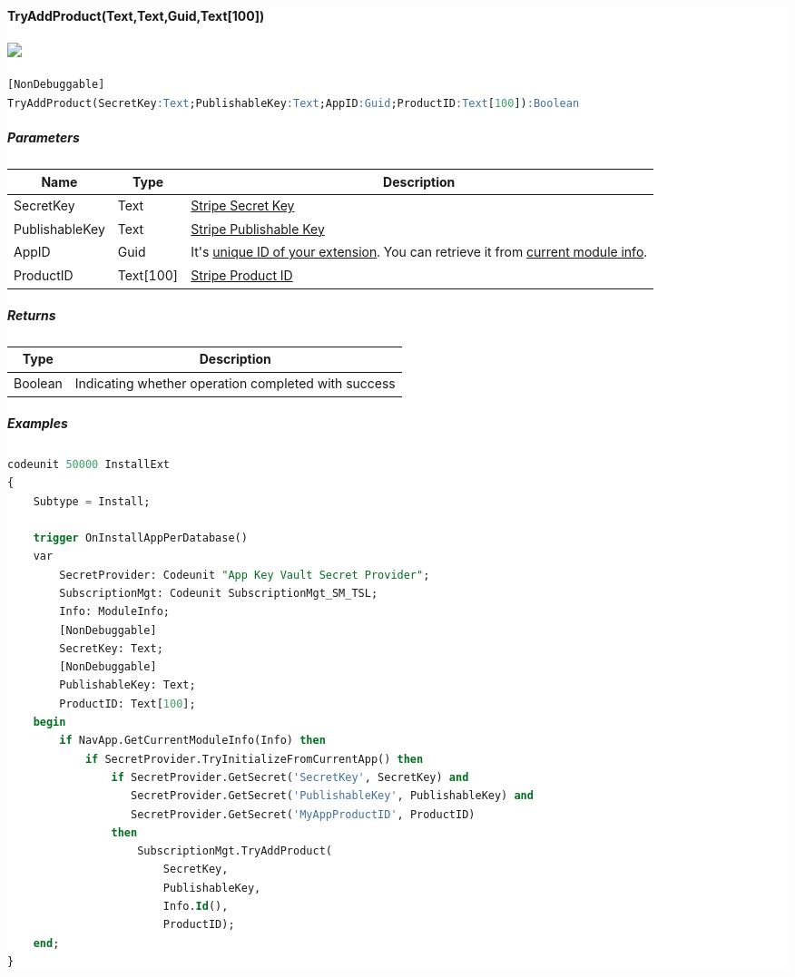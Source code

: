 #### TryAddProduct(Text,Text,Guid,Text[100])
![](https://img.shields.io/badge/version-v1.0.0.0-blue)
```sql
[NonDebuggable]
TryAddProduct(SecretKey:Text;PublishableKey:Text;AppID:Guid;ProductID:Text[100]):Boolean
```
##### Parameters
| Name | Type | Description |
| - | - | - |
| SecretKey | Text | [Stripe Secret Key](#common-parameters) |
| PublishableKey | Text | [Stripe Publishable Key](#common-parameters) |
| AppID | Guid | It's [unique ID of your extension](https://docs.microsoft.com/en-us/dynamics365/business-central/dev-itpro/developer/devenv-json-files#Appjson). You can retrieve it from [current module info](https://docs.microsoft.com/en-us/dynamics365/business-central/dev-itpro/developer/methods-auto/moduleinfo/moduleinfo-id-method). |
| ProductID | Text\[100\] | [Stripe Product ID](#common-parameters) |
##### Returns
| Type | Description |
| - | - |
| Boolean | Indicating whether operation completed with success |
##### Examples

```sql
codeunit 50000 InstallExt
{
    Subtype = Install;

    trigger OnInstallAppPerDatabase()
    var
        SecretProvider: Codeunit "App Key Vault Secret Provider";
        SubscriptionMgt: Codeunit SubscriptionMgt_SM_TSL;
        Info: ModuleInfo;
        [NonDebuggable]
        SecretKey: Text;
        [NonDebuggable]
        PublishableKey: Text;
        ProductID: Text[100];
    begin
        if NavApp.GetCurrentModuleInfo(Info) then
            if SecretProvider.TryInitializeFromCurrentApp() then
                if SecretProvider.GetSecret('SecretKey', SecretKey) and
                   SecretProvider.GetSecret('PublishableKey', PublishableKey) and
                   SecretProvider.GetSecret('MyAppProductID', ProductID)
                then
                    SubscriptionMgt.TryAddProduct(
                        SecretKey,
                        PublishableKey,
                        Info.Id(),
                        ProductID);
    end;
}
```
